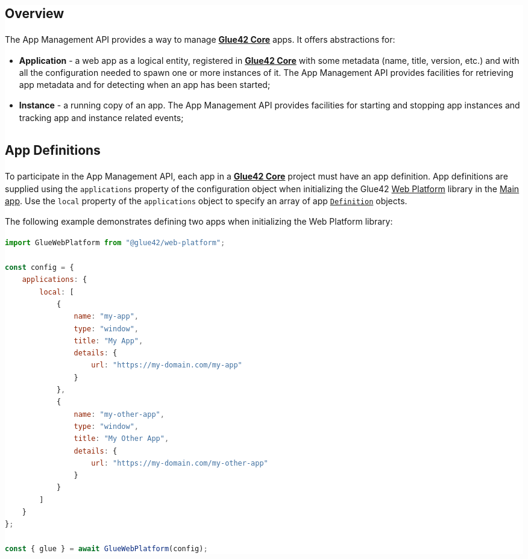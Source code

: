 ## Overview

The App Management API provides a way to manage [**Glue42 Core**](https://glue42.com/core/) apps. It offers abstractions for:

- **Application** - a web app as a logical entity, registered in [**Glue42 Core**](https://glue42.com/core/) with some metadata (name, title, version, etc.) and with all the configuration needed to spawn one or more instances of it. The App Management API provides facilities for retrieving app metadata and for detecting when an app has been started;

- **Instance** - a running copy of an app. The App Management API provides facilities for starting and stopping app instances and tracking app and instance related events;

## App Definitions

To participate in the App Management API, each app in a [**Glue42 Core**](https://glue42.com/core/) project must have an app definition. App definitions are supplied using the `applications` property of the configuration object when initializing the Glue42 [Web Platform](https://www.npmjs.com/package/@glue42/web-platform) library in the [Main app](../../developers/core-concepts/web-platform/overview/index.html). Use the `local` property of the `applications` object to specify an array of app [`Definition`](../../reference/core/latest/appmanager/index.html#Definition) objects.

The following example demonstrates defining two apps when initializing the Web Platform library:

```javascript
import GlueWebPlatform from "@glue42/web-platform";

const config = {
    applications: {
        local: [
            {
                name: "my-app",
                type: "window",
                title: "My App",
                details: {
                    url: "https://my-domain.com/my-app"
                }
            },
            {
                name: "my-other-app",
                type: "window",
                title: "My Other App",
                details: {
                    url: "https://my-domain.com/my-other-app"
                }
            }
        ]
    }
};

const { glue } = await GlueWebPlatform(config);
```
